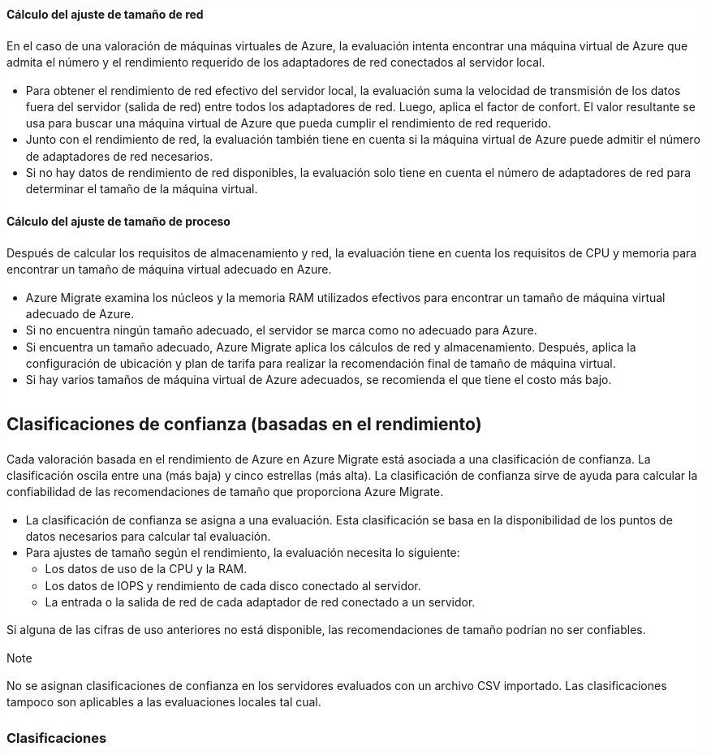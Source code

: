 
#### <a name="calculate-network-sizing"></a>Cálculo del ajuste de tamaño de red

En el caso de una valoración de máquinas virtuales de Azure, la evaluación intenta encontrar una máquina virtual de Azure que admita el número y el rendimiento requerido de los adaptadores de red conectados al servidor local.

- Para obtener el rendimiento de red efectivo del servidor local, la evaluación suma la velocidad de transmisión de los datos fuera del servidor (salida de red) entre todos los adaptadores de red. Luego, aplica el factor de confort. El valor resultante se usa para buscar una máquina virtual de Azure que pueda cumplir el rendimiento de red requerido.
- Junto con el rendimiento de red, la evaluación también tiene en cuenta si la máquina virtual de Azure puede admitir el número de adaptadores de red necesarios.
- Si no hay datos de rendimiento de red disponibles, la evaluación solo tiene en cuenta el número de adaptadores de red para determinar el tamaño de la máquina virtual.

#### <a name="calculate-compute-sizing"></a>Cálculo del ajuste de tamaño de proceso

Después de calcular los requisitos de almacenamiento y red, la evaluación tiene en cuenta los requisitos de CPU y memoria para encontrar un tamaño de máquina virtual adecuado en Azure.

- Azure Migrate examina los núcleos y la memoria RAM utilizados efectivos para encontrar un tamaño de máquina virtual adecuado de Azure.
- Si no encuentra ningún tamaño adecuado, el servidor se marca como no adecuado para Azure.
- Si encuentra un tamaño adecuado, Azure Migrate aplica los cálculos de red y almacenamiento. Después, aplica la configuración de ubicación y plan de tarifa para realizar la recomendación final de tamaño de máquina virtual.
- Si hay varios tamaños de máquina virtual de Azure adecuados, se recomienda el que tiene el costo más bajo.

## <a name="confidence-ratings-performance-based"></a>Clasificaciones de confianza (basadas en el rendimiento)

Cada valoración basada en el rendimiento de Azure en Azure Migrate está asociada a una clasificación de confianza. La clasificación oscila entre una (más baja) y cinco estrellas (más alta). La clasificación de confianza sirve de ayuda para calcular la confiabilidad de las recomendaciones de tamaño que proporciona Azure Migrate.

- La clasificación de confianza se asigna a una evaluación. Esta clasificación se basa en la disponibilidad de los puntos de datos necesarios para calcular tal evaluación.
- Para ajustes de tamaño según el rendimiento, la evaluación necesita lo siguiente:
    - Los datos de uso de la CPU y la RAM.
    - Los datos de IOPS y rendimiento de cada disco conectado al servidor.
    - La entrada o la salida de red de cada adaptador de red conectado a un servidor.

Si alguna de las cifras de uso anteriores no está disponible, las recomendaciones de tamaño podrían no ser confiables.

> [!NOTE]
> No se asignan clasificaciones de confianza en los servidores evaluados con un archivo CSV importado. Las clasificaciones tampoco son aplicables a las evaluaciones locales tal cual.

### <a name="ratings"></a>Clasificaciones

